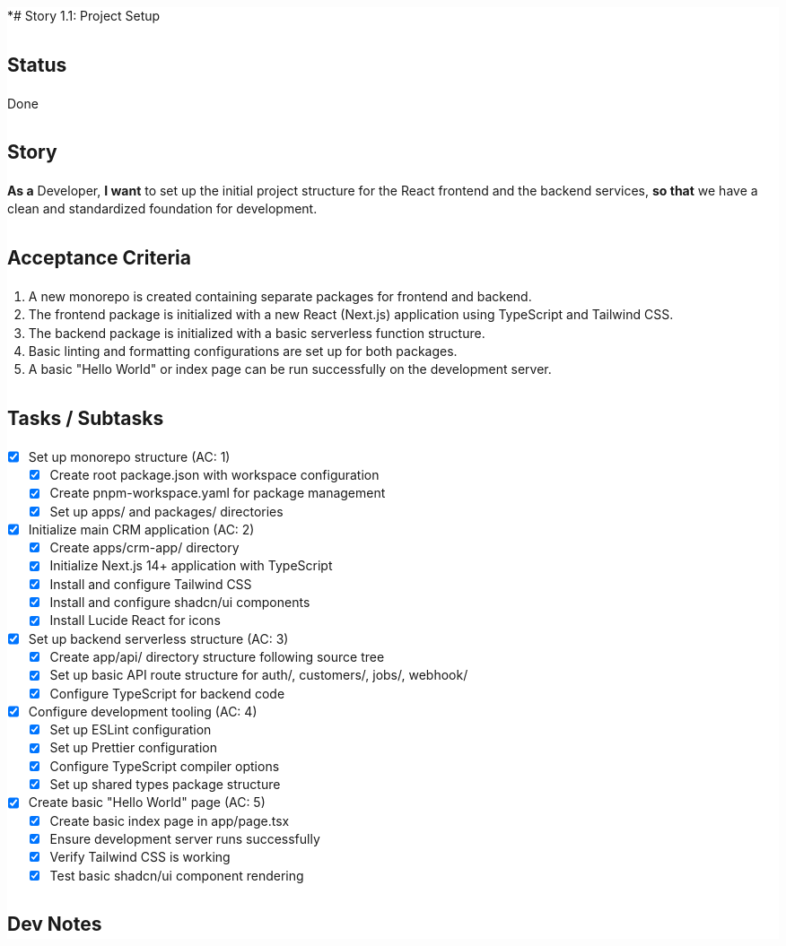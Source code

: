 *# Story 1.1: Project Setup



## Status
Done

## Story
**As a** Developer,
**I want** to set up the initial project structure for the React frontend and the backend services,
**so that** we have a clean and standardized foundation for development.

## Acceptance Criteria

1. A new monorepo is created containing separate packages for frontend and backend.
2. The frontend package is initialized with a new React (Next.js) application using TypeScript and Tailwind CSS.
3. The backend package is initialized with a basic serverless function structure.
4. Basic linting and formatting configurations are set up for both packages.
5. A basic "Hello World" or index page can be run successfully on the development server.

## Tasks / Subtasks

- [x] Set up monorepo structure (AC: 1)
  - [x] Create root package.json with workspace configuration
  - [x] Create pnpm-workspace.yaml for package management
  - [x] Set up apps/ and packages/ directories
- [x] Initialize main CRM application (AC: 2)
  - [x] Create apps/crm-app/ directory
  - [x] Initialize Next.js 14+ application with TypeScript
  - [x] Install and configure Tailwind CSS
  - [x] Install and configure shadcn/ui components
  - [x] Install Lucide React for icons
- [x] Set up backend serverless structure (AC: 3)
  - [x] Create app/api/ directory structure following source tree
  - [x] Set up basic API route structure for auth/, customers/, jobs/, webhook/
  - [x] Configure TypeScript for backend code
- [x] Configure development tooling (AC: 4)
  - [x] Set up ESLint configuration
  - [x] Set up Prettier configuration
  - [x] Configure TypeScript compiler options
  - [x] Set up shared types package structure
- [x] Create basic "Hello World" page (AC: 5)
  - [x] Create basic index page in app/page.tsx
  - [x] Ensure development server runs successfully
  - [x] Verify Tailwind CSS is working
  - [x] Test basic shadcn/ui component rendering

## Dev Notes

